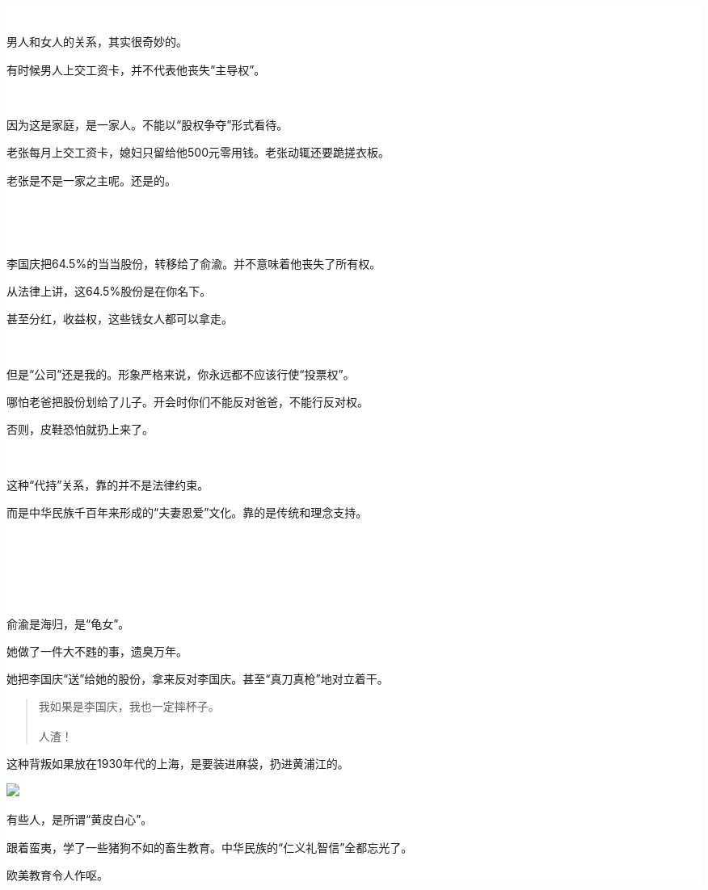 &nbsp;

男人和女人的关系，其实很奇妙的。

有时候男人上交工资卡，并不代表他丧失“主导权”。

&nbsp;

因为这是家庭，是一家人。不能以“股权争夺”形式看待。

老张每月上交工资卡，媳妇只留给他500元零用钱。老张动辄还要跪搓衣板。

老张是不是一家之主呢。还是的。

&nbsp;

&nbsp;

李国庆把64.5%的当当股份，转移给了俞渝。并不意味着他丧失了所有权。

从法律上讲，这64.5%股份是在你名下。

甚至分红，收益权，这些钱女人都可以拿走。

&nbsp;

但是“公司”还是我的。形象严格来说，你永远都不应该行使“投票权”。

哪怕老爸把股份划给了儿子。开会时你们不能反对爸爸，不能行反对权。

否则，皮鞋恐怕就扔上来了。

&nbsp;

这种“代持”关系，靠的并不是法律约束。

而是中华民族千百年来形成的“夫妻恩爱”文化。靠的是传统和理念支持。

&nbsp;

&nbsp;

&nbsp;

俞渝是海归，是“龟女”。

她做了一件大不韪的事，遗臭万年。

她把李国庆“送”给她的股份，拿来反对李国庆。甚至“真刀真枪”地对立着干。



> <section class="js_blockquote_digest"><section>我如果是李国庆，我也一定摔杯子。<section style="margin: 15px 0px 0px;line-height: 150%;">人渣！</section></section></section>



这种背叛如果放在1930年代的上海，是要装进麻袋，扔进黄浦江的。

<img class="rich_pages js_insertlocalimg" style="width: 100%;height: auto;" data-ratio="0.69609375" data-type="jpeg" data-w="1280" data-s="300,640" src="https://mmbiz.qpic.cn/mmbiz_jpg/Ok4hZ0tV6r4XTRwHYkttvyqVHZ55NY1RJOZHO71QNZ0ssCFQODBkDa4S906BeYqlGuI9dT8fEtVJtibAvXeIDibg/640?wx_fmt=jpeg" data-backw="574" data-backh="400" data-before-oversubscription-url="https://mmbiz.qlogo.cn/mmbiz_jpg/Ok4hZ0tV6r4XTRwHYkttvyqVHZ55NY1RJOZHO71QNZ0ssCFQODBkDa4S906BeYqlGuI9dT8fEtVJtibAvXeIDibg/0?wx_fmt=jpeg"/>

有些人，是所谓“黄皮白心”。

跟着蛮夷，学了一些猪狗不如的畜生教育。中华民族的“仁义礼智信”全都忘光了。

欧美教育令人作呕。
